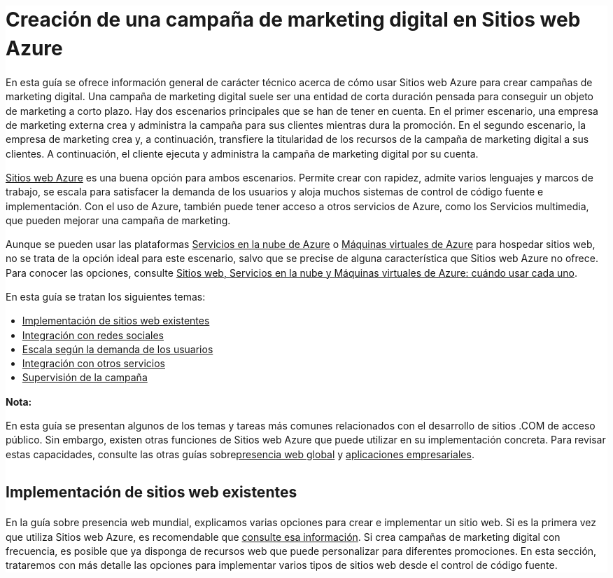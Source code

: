 <properties linkid="websites-digital-marketing" urlDisplayName="Resources" pageTitle="Create a Digital Marketing Campaign on Azure Web Sites" metaKeywords="" description="This guide provides a technical overview of how to use Azure Web Sites to create digital marketing campaigns. This includes deployment, social media integration, scaling strategies, and monitoring." metaCanonical="" services="" documentationCenter="" title="Create a Digital Marketing Campaign on Azure Web Sites" authors="jroth" solutions="" manager="paulettm" editor="mollybos" />

Creación de una campaña de marketing digital en Sitios web Azure
================================================================

En esta guía se ofrece información general de carácter técnico acerca de cómo usar Sitios web Azure para crear campañas de marketing digital. Una campaña de marketing digital suele ser una entidad de corta duración pensada para conseguir un objeto de marketing a corto plazo. Hay dos escenarios principales que se han de tener en cuenta. En el primer escenario, una empresa de marketing externa crea y administra la campaña para sus clientes mientras dura la promoción. En el segundo escenario, la empresa de marketing crea y, a continuación, transfiere la titularidad de los recursos de la campaña de marketing digital a sus clientes. A continuación, el cliente ejecuta y administra la campaña de marketing digital por su cuenta.

[Sitios web Azure](/en-us/documentation/services/web-sites/) es una buena opción para ambos escenarios. Permite crear con rapidez, admite varios lenguajes y marcos de trabajo, se escala para satisfacer la demanda de los usuarios y aloja muchos sistemas de control de código fuente e implementación. Con el uso de Azure, también puede tener acceso a otros servicios de Azure, como los Servicios multimedia, que pueden mejorar una campaña de marketing.

Aunque se pueden usar las plataformas [Servicios en la nube de Azure](/en-us/documentation/services/cloud-services/) o [Máquinas virtuales de Azure](/en-us/documentation/services/virtual-machines/) para hospedar sitios web, no se trata de la opción ideal para este escenario, salvo que se precise de alguna característica que Sitios web Azure no ofrece. Para conocer las opciones, consulte [Sitios web, Servicios en la nube y Máquinas virtuales de Azure: cuándo usar cada uno](/en-us/manage/services/web-sites/choose-web-app-service).

En esta guía se tratan los siguientes temas:

-   [Implementación de sitios web existentes](#deployexisting)
-   [Integración con redes sociales](#socialmedia)
-   [Escala según la demanda de los usuarios](#scale)
-   [Integración con otros servicios](#integrate)
-   [Supervisión de la campaña](#monitor)

**Nota:**

En esta guía se presentan algunos de los temas y tareas más comunes relacionados con el desarrollo de sitios .COM de acceso público. Sin embargo, existen otras funciones de Sitios web Azure que puede utilizar en su implementación concreta. Para revisar estas capacidades, consulte las otras guías sobre[presencia web global](http://www.windowsazure.com/en-us/manage/services/web-sites/global-web-presence-solution-overview/) y [aplicaciones empresariales](http://www.windowsazure.com/en-us/manage/services/web-sites/business-application-solution-overview).

Implementación de sitios web existentes
---------------------------------------

En la guía sobre presencia web mundial, explicamos varias opciones para crear e implementar un sitio web. Si es la primera vez que utiliza Sitios web Azure, es recomendable que [consulte esa información](/en-us/manage/services/web-sites/global-web-presence-solution-overview/). Si crea campañas de marketing digital con frecuencia, es posible que ya disponga de recursos web que puede personalizar para diferentes promociones. En esta sección, trataremos con más detalle las opciones para implementar varios tipos de sitios web desde el control de código fuente.
